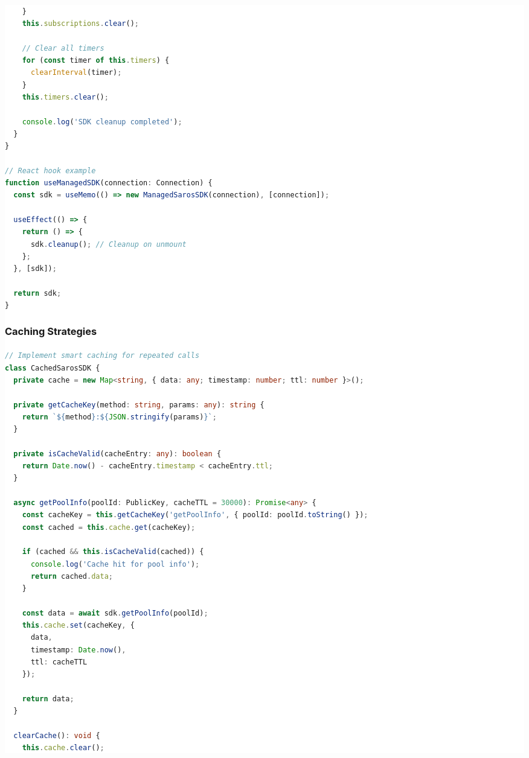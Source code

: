 ```typescript
    }
    this.subscriptions.clear();

    // Clear all timers
    for (const timer of this.timers) {
      clearInterval(timer);
    }
    this.timers.clear();

    console.log('SDK cleanup completed');
  }
}

// React hook example
function useManagedSDK(connection: Connection) {
  const sdk = useMemo(() => new ManagedSarosSDK(connection), [connection]);
  
  useEffect(() => {
    return () => {
      sdk.cleanup(); // Cleanup on unmount
    };
  }, [sdk]);
  
  return sdk;
}
```

### Caching Strategies

```typescript
// Implement smart caching for repeated calls
class CachedSarosSDK {
  private cache = new Map<string, { data: any; timestamp: number; ttl: number }>();
  
  private getCacheKey(method: string, params: any): string {
    return `${method}:${JSON.stringify(params)}`;
  }
  
  private isCacheValid(cacheEntry: any): boolean {
    return Date.now() - cacheEntry.timestamp < cacheEntry.ttl;
  }
  
  async getPoolInfo(poolId: PublicKey, cacheTTL = 30000): Promise<any> {
    const cacheKey = this.getCacheKey('getPoolInfo', { poolId: poolId.toString() });
    const cached = this.cache.get(cacheKey);
    
    if (cached && this.isCacheValid(cached)) {
      console.log('Cache hit for pool info');
      return cached.data;
    }
    
    const data = await sdk.getPoolInfo(poolId);
    this.cache.set(cacheKey, {
      data,
      timestamp: Date.now(),
      ttl: cacheTTL
    });
    
    return data;
  }
  
  clearCache(): void {
    this.cache.clear();
```